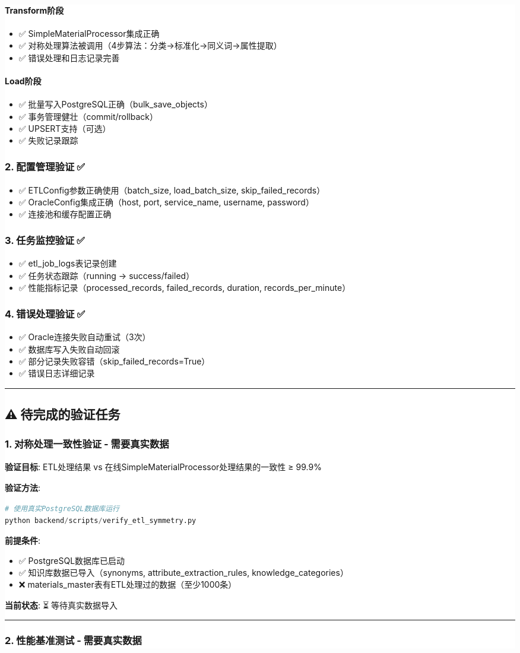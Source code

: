 #### Transform阶段
- ✅ SimpleMaterialProcessor集成正确
- ✅ 对称处理算法被调用（4步算法：分类->标准化->同义词->属性提取）
- ✅ 错误处理和日志记录完善

#### Load阶段
- ✅ 批量写入PostgreSQL正确（bulk_save_objects）
- ✅ 事务管理健壮（commit/rollback）
- ✅ UPSERT支持（可选）
- ✅ 失败记录跟踪

### 2. 配置管理验证 ✅

- ✅ ETLConfig参数正确使用（batch_size, load_batch_size, skip_failed_records）
- ✅ OracleConfig集成正确（host, port, service_name, username, password）
- ✅ 连接池和缓存配置正确

### 3. 任务监控验证 ✅

- ✅ etl_job_logs表记录创建
- ✅ 任务状态跟踪（running -> success/failed）
- ✅ 性能指标记录（processed_records, failed_records, duration, records_per_minute）

### 4. 错误处理验证 ✅

- ✅ Oracle连接失败自动重试（3次）
- ✅ 数据库写入失败自动回滚
- ✅ 部分记录失败容错（skip_failed_records=True）
- ✅ 错误日志详细记录

---

## ⚠️ 待完成的验证任务

### 1. 对称处理一致性验证 - 需要真实数据

**验证目标**: ETL处理结果 vs 在线SimpleMaterialProcessor处理结果的一致性 ≥ 99.9%

**验证方法**:
```python
# 使用真实PostgreSQL数据库运行
python backend/scripts/verify_etl_symmetry.py
```

**前提条件**:
- ✅ PostgreSQL数据库已启动
- ✅ 知识库数据已导入（synonyms, attribute_extraction_rules, knowledge_categories）
- ❌ materials_master表有ETL处理过的数据（至少1000条）

**当前状态**: ⏳ 等待真实数据导入

---

### 2. 性能基准测试 - 需要真实数据

